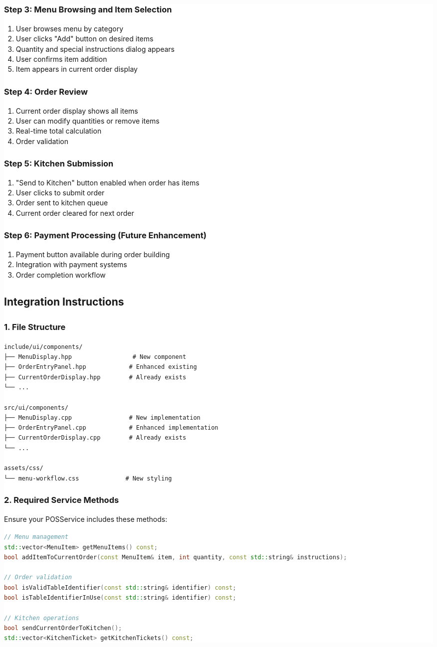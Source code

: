 ### Step 3: Menu Browsing and Item Selection
1. User browses menu by category
2. User clicks "Add" button on desired items
3. Quantity and special instructions dialog appears
4. User confirms item addition
5. Item appears in current order display

### Step 4: Order Review
1. Current order display shows all items
2. User can modify quantities or remove items
3. Real-time total calculation
4. Order validation

### Step 5: Kitchen Submission
1. "Send to Kitchen" button enabled when order has items
2. User clicks to submit order
3. Order sent to kitchen queue
4. Current order cleared for next order

### Step 6: Payment Processing (Future Enhancement)
1. Payment button available during order building
2. Integration with payment systems
3. Order completion workflow

## Integration Instructions

### 1. File Structure
```
include/ui/components/
├── MenuDisplay.hpp                 # New component
├── OrderEntryPanel.hpp            # Enhanced existing
├── CurrentOrderDisplay.hpp        # Already exists
└── ...

src/ui/components/
├── MenuDisplay.cpp                # New implementation
├── OrderEntryPanel.cpp            # Enhanced implementation
├── CurrentOrderDisplay.cpp        # Already exists
└── ...

assets/css/
└── menu-workflow.css             # New styling
```

### 2. Required Service Methods
Ensure your POSService includes these methods:

```cpp
// Menu management
std::vector<MenuItem> getMenuItems() const;
bool addItemToCurrentOrder(const MenuItem& item, int quantity, const std::string& instructions);

// Order validation
bool isValidTableIdentifier(const std::string& identifier) const;
bool isTableIdentifierInUse(const std::string& identifier) const;

// Kitchen operations
bool sendCurrentOrderToKitchen();
std::vector<KitchenTicket> getKitchenTickets() const;
```

